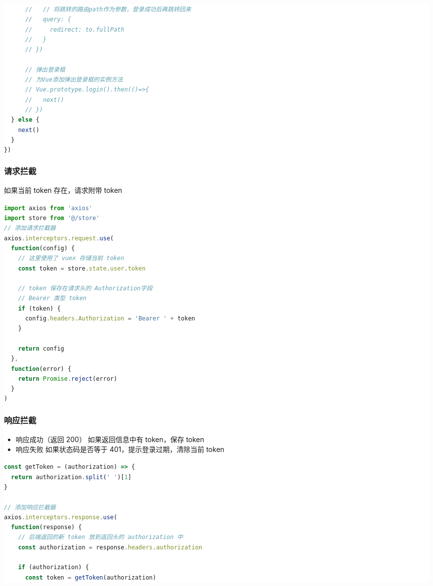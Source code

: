```js
      //   // 将跳转的路由path作为参数，登录成功后再跳转回来
      //   query: {
      //     redirect: to.fullPath
      //   }
      // })

      // 弹出登录框
      // 为Vue添加弹出登录框的实例方法
      // Vue.prototype.login().then(()=>{
      //   next()
      // })
  } else {
    next()
  }
})
```

### 请求拦截

如果当前 token 存在，请求附带 token

```js
import axios from 'axios'
import store from '@/store'
// 添加请求拦截器
axios.interceptors.request.use(
  function(config) {
    // 这里使用了 vuex 存储当前 token
    const token = store.state.user.token

    // token 保存在请求头的 Authorization字段
    // Bearer 类型 token
    if (token) {
      config.headers.Authorization = 'Bearer ' + token
    }

    return config
  },
  function(error) {
    return Promise.reject(error)
  }
)
```

### 响应拦截

- 响应成功（返回 200）
  如果返回信息中有 token，保存 token
- 响应失败
  如果状态码是否等于 401，提示登录过期，清除当前 token

```js
const getToken = (authorization) => {
  return authorization.split(' ')[1]
}

// 添加响应拦截器
axios.interceptors.response.use(
  function(response) {
    // 后端返回的新 token 放到返回头的 authorization 中
    const authorization = response.headers.authorization

    if (authorization) {
      const token = getToken(authorization)

```